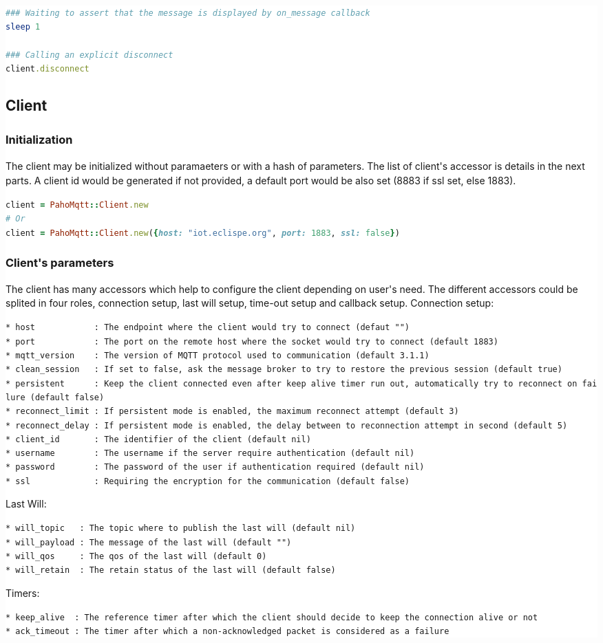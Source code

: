 ```ruby
### Waiting to assert that the message is displayed by on_message callback
sleep 1

### Calling an explicit disconnect
client.disconnect
```

## Client
### Initialization
The client may be initialized without paramaeters or with a hash of parameters. The list of client's accessor is details in the next parts. A client id would be generated if not provided, a default port would be also set (8883 if ssl set, else 1883).
```ruby
client = PahoMqtt::Client.new
# Or
client = PahoMqtt::Client.new({host: "iot.eclispe.org", port: 1883, ssl: false})
```

### Client's parameters
The client has many accessors which help to configure the client depending on user's need. The different accessors could be splited in four roles, connection setup, last will setup, time-out setup and callback setup.
Connection setup:
```
* host            : The endpoint where the client would try to connect (defaut "")
* port            : The port on the remote host where the socket would try to connect (default 1883)
* mqtt_version    : The version of MQTT protocol used to communication (default 3.1.1)
* clean_session   : If set to false, ask the message broker to try to restore the previous session (default true)
* persistent      : Keep the client connected even after keep alive timer run out, automatically try to reconnect on failure (default false)
* reconnect_limit : If persistent mode is enabled, the maximum reconnect attempt (default 3)
* reconnect_delay : If persistent mode is enabled, the delay between to reconnection attempt in second (default 5)
* client_id       : The identifier of the client (default nil)
* username        : The username if the server require authentication (default nil)
* password        : The password of the user if authentication required (default nil)
* ssl             : Requiring the encryption for the communication (default false)
```

Last Will:
```
* will_topic   : The topic where to publish the last will (default nil)
* will_payload : The message of the last will (default "")
* will_qos     : The qos of the last will (default 0)
* will_retain  : The retain status of the last will (default false)
```

Timers:
```
* keep_alive  : The reference timer after which the client should decide to keep the connection alive or not
* ack_timeout : The timer after which a non-acknowledged packet is considered as a failure
```
